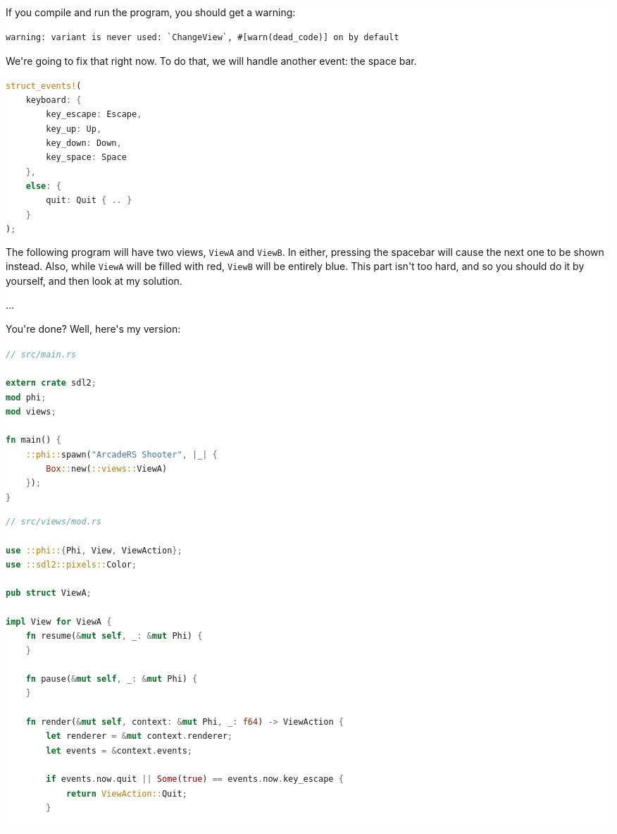 If you compile and run the program, you should get a warning:

```
warning: variant is never used: `ChangeView`, #[warn(dead_code)] on by default
```

We're going to fix that right now. To do that, we will handle another event:
the space bar.

```rust
struct_events!(
    keyboard: {
        key_escape: Escape,
        key_up: Up,
        key_down: Down,
        key_space: Space
    },
    else: {
        quit: Quit { .. }
    }
);
```

The following program will have two views, `ViewA` and `ViewB`. In either,
pressing the spacebar will cause the next one to be shown instead. Also, while
`ViewA` will be filled with red, `ViewB` will be entirely blue. This part isn't
too hard, and so you should do it by yourself, and then look at my solution.

...

You're done? Well, here's my version:

```rust
// src/main.rs

extern crate sdl2;
mod phi;
mod views;

fn main() {
    ::phi::spawn("ArcadeRS Shooter", |_| {
        Box::new(::views::ViewA)
    });
}
```

```rust
// src/views/mod.rs

use ::phi::{Phi, View, ViewAction};
use ::sdl2::pixels::Color;

pub struct ViewA;

impl View for ViewA {
    fn resume(&mut self, _: &mut Phi) {
    }
    
    fn pause(&mut self, _: &mut Phi) {
    }
    
    fn render(&mut self, context: &mut Phi, _: f64) -> ViewAction {
        let renderer = &mut context.renderer;
        let events = &context.events;
    
        if events.now.quit || Some(true) == events.now.key_escape {
            return ViewAction::Quit;
        }
        
```